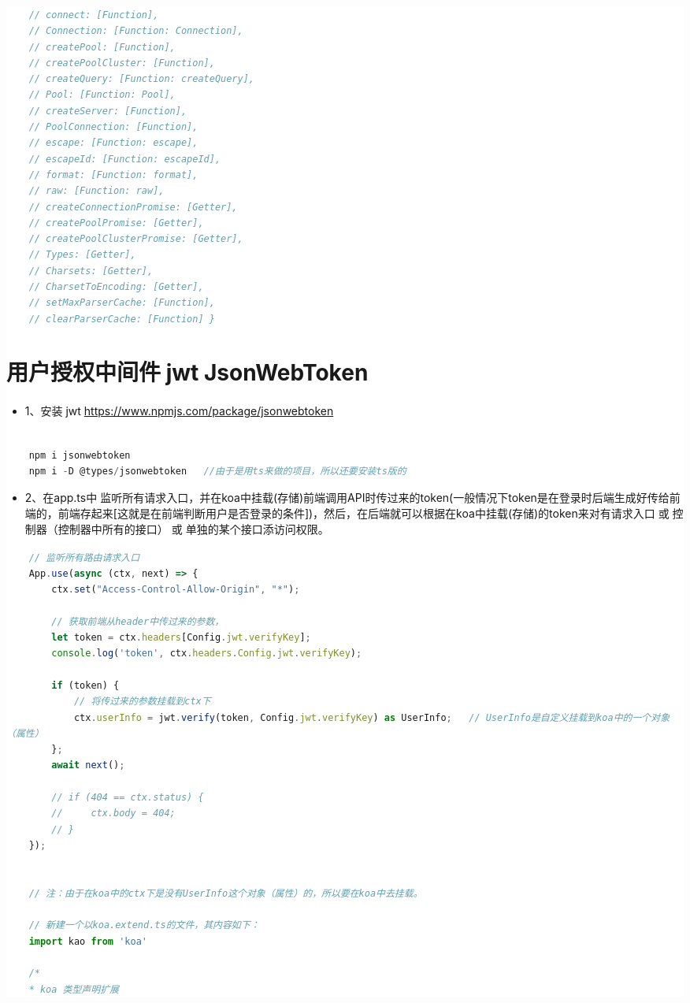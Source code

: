 ```js
    // connect: [Function],
    // Connection: [Function: Connection],
    // createPool: [Function],
    // createPoolCluster: [Function],
    // createQuery: [Function: createQuery],
    // Pool: [Function: Pool],
    // createServer: [Function],
    // PoolConnection: [Function],
    // escape: [Function: escape],
    // escapeId: [Function: escapeId],
    // format: [Function: format],
    // raw: [Function: raw],
    // createConnectionPromise: [Getter],
    // createPoolPromise: [Getter],
    // createPoolClusterPromise: [Getter],
    // Types: [Getter],
    // Charsets: [Getter],
    // CharsetToEncoding: [Getter],
    // setMaxParserCache: [Function],
    // clearParserCache: [Function] }
```

# 用户授权中间件 jwt JsonWebToken

* 1、安装 jwt https://www.npmjs.com/package/jsonwebtoken

```js

    npm i jsonwebtoken
    npm i -D @types/jsonwebtoken   //由于是用ts来做的项目，所以还要安装ts版的
```

* 2、在app.ts中 监听所有请求入口，并在koa中挂载(存储)前端调用API时传过来的token(一般情况下token是在登录时后端生成好传给前端的，前端存起来[这就是在前端判断用户是否登录的条件])，然后，在后端就可以根据在koa中挂载(存储)的token来对有请求入口 或 控制器（控制器中所有的接口） 或 单独的某个接口添访问权限。

```js
    // 监听所有路由请求入口
    App.use(async (ctx, next) => {
        ctx.set("Access-Control-Allow-Origin", "*");

        // 获取前端从header中传过来的参数，
        let token = ctx.headers[Config.jwt.verifyKey];
        console.log('token', ctx.headers.Config.jwt.verifyKey);

        if (token) {
            // 将传过来的参数挂载到ctx下
            ctx.userInfo = jwt.verify(token, Config.jwt.verifyKey) as UserInfo;   // UserInfo是自定义挂载到koa中的一个对象（属性）
        };
        await next();

        // if (404 == ctx.status) {
        //     ctx.body = 404;
        // }
    });


    // 注：由于在koa中的ctx下是没有UserInfo这个对象（属性）的，所以要在koa中去挂载。

    // 新建一个以koa.extend.ts的文件，其内容如下：
    import kao from 'koa'

    /*
    * koa 类型声明扩展
```